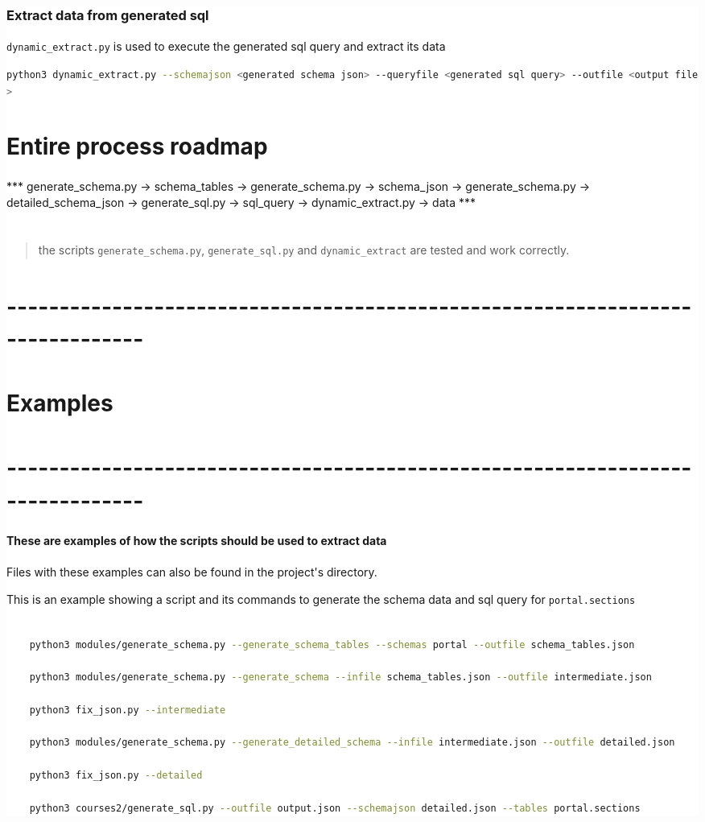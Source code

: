 
### Extract data from generated sql
`dynamic_extract.py` is used to execute the generated sql query and extract its data

```sh
python3 dynamic_extract.py --schemajson <generated schema json> --queryfile <generated sql query> --outfile <output file>
``` 

#
#
# Entire process roadmap
*** generate_schema.py -> schema_tables -> generate_schema.py -> schema_json -> generate_schema.py -> detailed_schema_json -> generate_sql.py -> sql_query -> dynamic_extract.py -> data ***
#

> the scripts `generate_schema.py`, `generate_sql.py` and `dynamic_extract` are tested and work correctly.

# ------------------------------------------------------------------------------
# Examples
# ------------------------------------------------------------------------------
#### These are examples of how the scripts should be used to extract data
Files with these examples can also be found in the project's directory.

This is an example showing a script and its commands to generate the schema data and sql query for `portal.sections` 

```sh

    python3 modules/generate_schema.py --generate_schema_tables --schemas portal --outfile schema_tables.json

    python3 modules/generate_schema.py --generate_schema --infile schema_tables.json --outfile intermediate.json

    python3 fix_json.py --intermediate

    python3 modules/generate_schema.py --generate_detailed_schema --infile intermediate.json --outfile detailed.json
    
    python3 fix_json.py --detailed

    python3 courses2/generate_sql.py --outfile output.json --schemajson detailed.json --tables portal.sections
```
